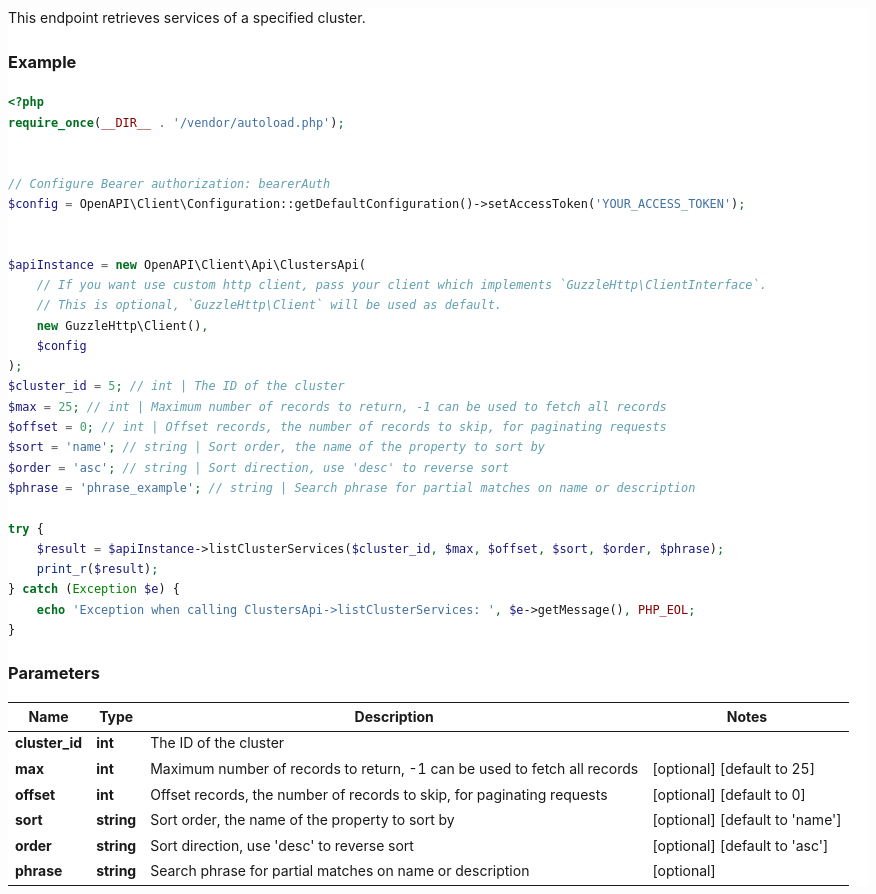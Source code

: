 This endpoint retrieves services of a specified cluster.

### Example

```php
<?php
require_once(__DIR__ . '/vendor/autoload.php');


// Configure Bearer authorization: bearerAuth
$config = OpenAPI\Client\Configuration::getDefaultConfiguration()->setAccessToken('YOUR_ACCESS_TOKEN');


$apiInstance = new OpenAPI\Client\Api\ClustersApi(
    // If you want use custom http client, pass your client which implements `GuzzleHttp\ClientInterface`.
    // This is optional, `GuzzleHttp\Client` will be used as default.
    new GuzzleHttp\Client(),
    $config
);
$cluster_id = 5; // int | The ID of the cluster
$max = 25; // int | Maximum number of records to return, -1 can be used to fetch all records
$offset = 0; // int | Offset records, the number of records to skip, for paginating requests
$sort = 'name'; // string | Sort order, the name of the property to sort by
$order = 'asc'; // string | Sort direction, use 'desc' to reverse sort
$phrase = 'phrase_example'; // string | Search phrase for partial matches on name or description

try {
    $result = $apiInstance->listClusterServices($cluster_id, $max, $offset, $sort, $order, $phrase);
    print_r($result);
} catch (Exception $e) {
    echo 'Exception when calling ClustersApi->listClusterServices: ', $e->getMessage(), PHP_EOL;
}
```

### Parameters

Name | Type | Description  | Notes
------------- | ------------- | ------------- | -------------
 **cluster_id** | **int**| The ID of the cluster |
 **max** | **int**| Maximum number of records to return, -1 can be used to fetch all records | [optional] [default to 25]
 **offset** | **int**| Offset records, the number of records to skip, for paginating requests | [optional] [default to 0]
 **sort** | **string**| Sort order, the name of the property to sort by | [optional] [default to &#39;name&#39;]
 **order** | **string**| Sort direction, use &#39;desc&#39; to reverse sort | [optional] [default to &#39;asc&#39;]
 **phrase** | **string**| Search phrase for partial matches on name or description | [optional]
